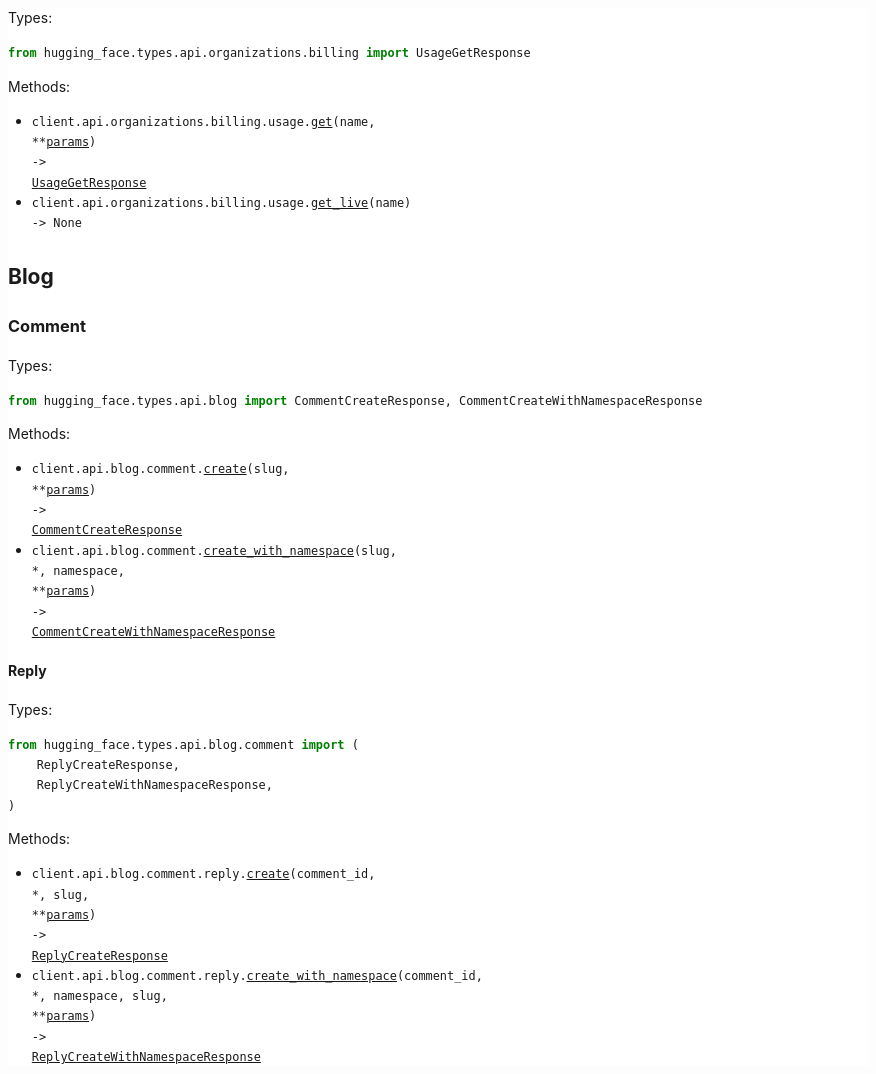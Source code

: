 Types:

```python
from hugging_face.types.api.organizations.billing import UsageGetResponse
```

Methods:

- <code title="get /api/organizations/{name}/billing/usage">client.api.organizations.billing.usage.<a href="./src/hugging_face/resources/api/organizations/billing/usage.py">get</a>(name, \*\*<a href="src/hugging_face/types/api/organizations/billing/usage_get_params.py">params</a>) -> <a href="./src/hugging_face/types/api/organizations/billing/usage_get_response.py">UsageGetResponse</a></code>
- <code title="get /api/organizations/{name}/billing/usage/live">client.api.organizations.billing.usage.<a href="./src/hugging_face/resources/api/organizations/billing/usage.py">get_live</a>(name) -> None</code>

## Blog

### Comment

Types:

```python
from hugging_face.types.api.blog import CommentCreateResponse, CommentCreateWithNamespaceResponse
```

Methods:

- <code title="post /api/blog/{slug}/comment">client.api.blog.comment.<a href="./src/hugging_face/resources/api/blog/comment/comment.py">create</a>(slug, \*\*<a href="src/hugging_face/types/api/blog/comment_create_params.py">params</a>) -> <a href="./src/hugging_face/types/api/blog/comment_create_response.py">CommentCreateResponse</a></code>
- <code title="post /api/blog/{namespace}/{slug}/comment">client.api.blog.comment.<a href="./src/hugging_face/resources/api/blog/comment/comment.py">create_with_namespace</a>(slug, \*, namespace, \*\*<a href="src/hugging_face/types/api/blog/comment_create_with_namespace_params.py">params</a>) -> <a href="./src/hugging_face/types/api/blog/comment_create_with_namespace_response.py">CommentCreateWithNamespaceResponse</a></code>

#### Reply

Types:

```python
from hugging_face.types.api.blog.comment import (
    ReplyCreateResponse,
    ReplyCreateWithNamespaceResponse,
)
```

Methods:

- <code title="post /api/blog/{slug}/comment/{commentId}/reply">client.api.blog.comment.reply.<a href="./src/hugging_face/resources/api/blog/comment/reply.py">create</a>(comment_id, \*, slug, \*\*<a href="src/hugging_face/types/api/blog/comment/reply_create_params.py">params</a>) -> <a href="./src/hugging_face/types/api/blog/comment/reply_create_response.py">ReplyCreateResponse</a></code>
- <code title="post /api/blog/{namespace}/{slug}/comment/{commentId}/reply">client.api.blog.comment.reply.<a href="./src/hugging_face/resources/api/blog/comment/reply.py">create_with_namespace</a>(comment_id, \*, namespace, slug, \*\*<a href="src/hugging_face/types/api/blog/comment/reply_create_with_namespace_params.py">params</a>) -> <a href="./src/hugging_face/types/api/blog/comment/reply_create_with_namespace_response.py">ReplyCreateWithNamespaceResponse</a></code>
